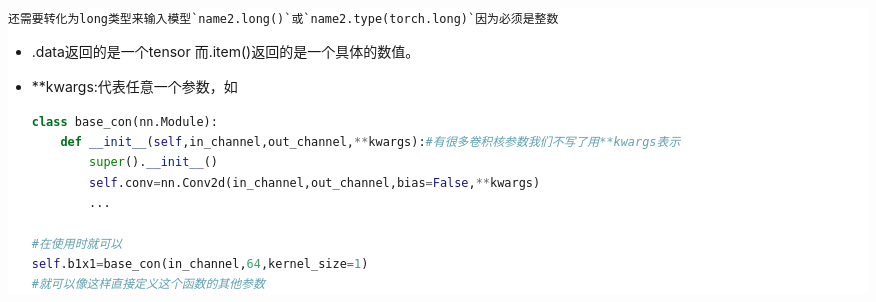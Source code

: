 	还需要转化为long类型来输入模型`name2.long()`或`name2.type(torch.long)`因为必须是整数

- .data返回的是一个tensor
  而.item()返回的是一个具体的数值。

- **kwargs:代表任意一个参数，如

  ```python
  class base_con(nn.Module):
      def __init__(self,in_channel,out_channel,**kwargs):#有很多卷积核参数我们不写了用**kwargs表示
          super().__init__()
          self.conv=nn.Conv2d(in_channel,out_channel,bias=False,**kwargs)
          ...
          
  #在使用时就可以
  self.b1x1=base_con(in_channel,64,kernel_size=1)
  #就可以像这样直接定义这个函数的其他参数
  ```

